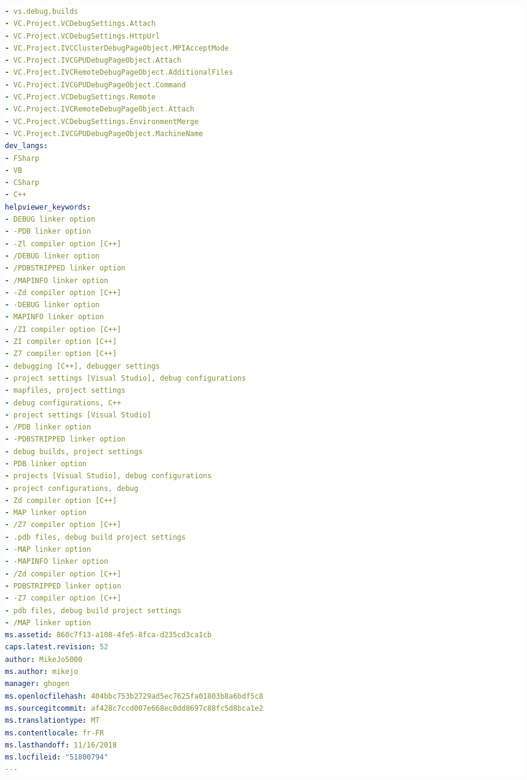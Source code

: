```yaml
- vs.debug.builds
- VC.Project.VCDebugSettings.Attach
- VC.Project.VCDebugSettings.HttpUrl
- VC.Project.IVCClusterDebugPageObject.MPIAcceptMode
- VC.Project.IVCGPUDebugPageObject.Attach
- VC.Project.IVCRemoteDebugPageObject.AdditionalFiles
- VC.Project.IVCGPUDebugPageObject.Command
- VC.Project.VCDebugSettings.Remote
- VC.Project.IVCRemoteDebugPageObject.Attach
- VC.Project.VCDebugSettings.EnvironmentMerge
- VC.Project.IVCGPUDebugPageObject.MachineName
dev_langs:
- FSharp
- VB
- CSharp
- C++
helpviewer_keywords:
- DEBUG linker option
- -PDB linker option
- -Zl compiler option [C++]
- /DEBUG linker option
- /PDBSTRIPPED linker option
- /MAPINFO linker option
- -Zd compiler option [C++]
- -DEBUG linker option
- MAPINFO linker option
- /ZI compiler option [C++]
- ZI compiler option [C++]
- Z7 compiler option [C++]
- debugging [C++], debugger settings
- project settings [Visual Studio], debug configurations
- mapfiles, project settings
- debug configurations, C++
- project settings [Visual Studio]
- /PDB linker option
- -PDBSTRIPPED linker option
- debug builds, project settings
- PDB linker option
- projects [Visual Studio], debug configurations
- project configurations, debug
- Zd compiler option [C++]
- MAP linker option
- /Z7 compiler option [C++]
- .pdb files, debug build project settings
- -MAP linker option
- -MAPINFO linker option
- /Zd compiler option [C++]
- PDBSTRIPPED linker option
- -Z7 compiler option [C++]
- pdb files, debug build project settings
- /MAP linker option
ms.assetid: 860c7f13-a108-4fe5-8fca-d235cd3ca1cb
caps.latest.revision: 52
author: MikeJo5000
ms.author: mikejo
manager: ghogen
ms.openlocfilehash: 404bbc753b2729ad5ec7625fa01803b8a6bdf5c8
ms.sourcegitcommit: af428c7ccd007e668ec0dd8697c88fc5d8bca1e2
ms.translationtype: MT
ms.contentlocale: fr-FR
ms.lasthandoff: 11/16/2018
ms.locfileid: "51800794"
---
```